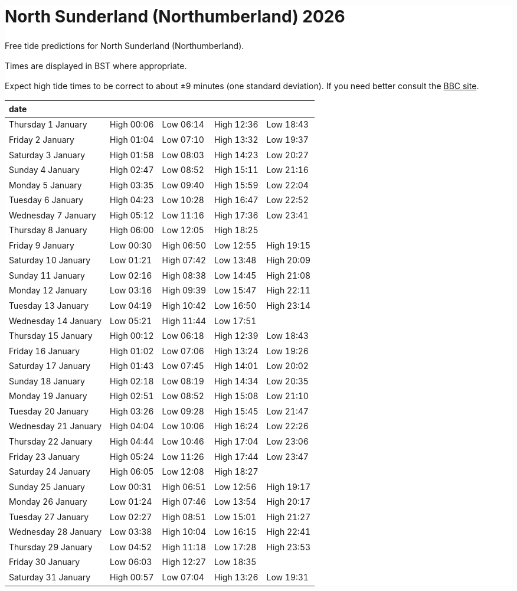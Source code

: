 # North Sunderland (Northumberland) 2026
Free tide predictions for North Sunderland (Northumberland).

Times are displayed in BST where appropriate.

Expect high tide times to be correct to about ±9 minutes (one standard deviation).
If you need better consult the [BBC site](https://www.bbc.co.uk/weather/coast-and-sea/tide-tables).

| date |   |   |   |   |
|:-----|---|---|---|---|
| Thursday 1 January | High 00:06 | Low 06:14 | High 12:36 | Low 18:43 | 
| Friday 2 January | High 01:04 | Low 07:10 | High 13:32 | Low 19:37 | 
| Saturday 3 January | High 01:58 | Low 08:03 | High 14:23 | Low 20:27 | 
| Sunday 4 January | High 02:47 | Low 08:52 | High 15:11 | Low 21:16 | 
| Monday 5 January | High 03:35 | Low 09:40 | High 15:59 | Low 22:04 | 
| Tuesday 6 January | High 04:23 | Low 10:28 | High 16:47 | Low 22:52 | 
| Wednesday 7 January | High 05:12 | Low 11:16 | High 17:36 | Low 23:41 | 
| Thursday 8 January | High 06:00 | Low 12:05 | High 18:25 |  | 
| Friday 9 January | Low 00:30 | High 06:50 | Low 12:55 | High 19:15 | 
| Saturday 10 January | Low 01:21 | High 07:42 | Low 13:48 | High 20:09 | 
| Sunday 11 January | Low 02:16 | High 08:38 | Low 14:45 | High 21:08 | 
| Monday 12 January | Low 03:16 | High 09:39 | Low 15:47 | High 22:11 | 
| Tuesday 13 January | Low 04:19 | High 10:42 | Low 16:50 | High 23:14 | 
| Wednesday 14 January | Low 05:21 | High 11:44 | Low 17:51 |  | 
| Thursday 15 January | High 00:12 | Low 06:18 | High 12:39 | Low 18:43 | 
| Friday 16 January | High 01:02 | Low 07:06 | High 13:24 | Low 19:26 | 
| Saturday 17 January | High 01:43 | Low 07:45 | High 14:01 | Low 20:02 | 
| Sunday 18 January | High 02:18 | Low 08:19 | High 14:34 | Low 20:35 | 
| Monday 19 January | High 02:51 | Low 08:52 | High 15:08 | Low 21:10 | 
| Tuesday 20 January | High 03:26 | Low 09:28 | High 15:45 | Low 21:47 | 
| Wednesday 21 January | High 04:04 | Low 10:06 | High 16:24 | Low 22:26 | 
| Thursday 22 January | High 04:44 | Low 10:46 | High 17:04 | Low 23:06 | 
| Friday 23 January | High 05:24 | Low 11:26 | High 17:44 | Low 23:47 | 
| Saturday 24 January | High 06:05 | Low 12:08 | High 18:27 |  | 
| Sunday 25 January | Low 00:31 | High 06:51 | Low 12:56 | High 19:17 | 
| Monday 26 January | Low 01:24 | High 07:46 | Low 13:54 | High 20:17 | 
| Tuesday 27 January | Low 02:27 | High 08:51 | Low 15:01 | High 21:27 | 
| Wednesday 28 January | Low 03:38 | High 10:04 | Low 16:15 | High 22:41 | 
| Thursday 29 January | Low 04:52 | High 11:18 | Low 17:28 | High 23:53 | 
| Friday 30 January | Low 06:03 | High 12:27 | Low 18:35 |  | 
| Saturday 31 January | High 00:57 | Low 07:04 | High 13:26 | Low 19:31 | 